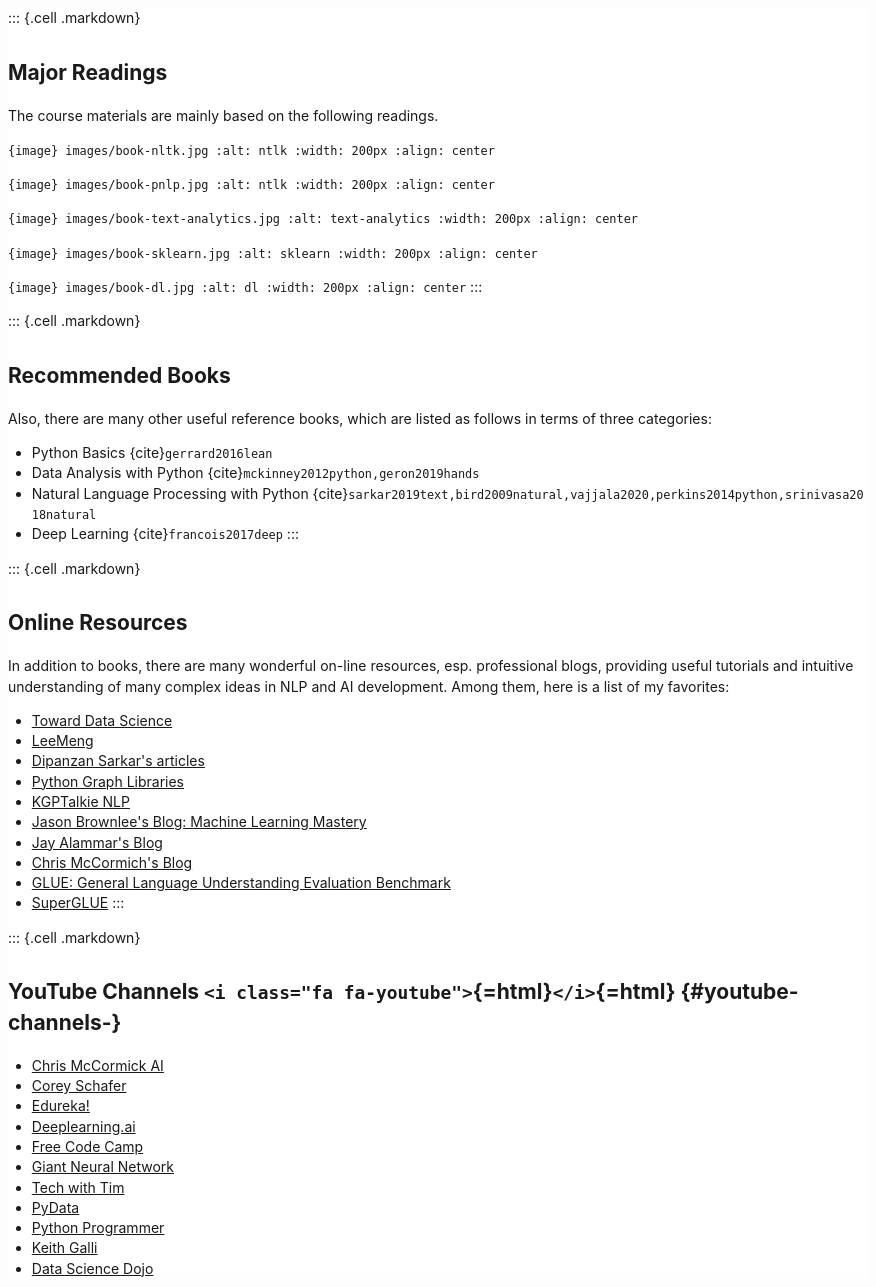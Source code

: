 ::: {.cell .markdown}
## Major Readings

The course materials are mainly based on the following readings.

`{image} images/book-nltk.jpg :alt: ntlk :width: 200px :align: center`

`{image} images/book-pnlp.jpg :alt: ntlk :width: 200px :align: center`

`{image} images/book-text-analytics.jpg :alt: text-analytics :width: 200px :align: center`

`{image} images/book-sklearn.jpg :alt: sklearn :width: 200px :align: center`

`{image} images/book-dl.jpg :alt: dl :width: 200px :align: center`
:::

::: {.cell .markdown}
## Recommended Books

Also, there are many other useful reference books, which are listed as follows in terms of three categories:

-   Python Basics {cite}`gerrard2016lean`
-   Data Analysis with Python {cite}`mckinney2012python,geron2019hands`
-   Natural Language Processing with Python {cite}`sarkar2019text,bird2009natural,vajjala2020,perkins2014python,srinivasa2018natural`
-   Deep Learning {cite}`francois2017deep`
:::

::: {.cell .markdown}
## Online Resources

In addition to books, there are many wonderful on-line resources, esp. professional blogs, providing useful tutorials and intuitive understanding of many complex ideas in NLP and AI development. Among them, here is a list of my favorites:

-   [Toward Data Science](https://towardsdatascience.com/)
-   [LeeMeng](https://leemeng.tw/)
-   [Dipanzan Sarkar's articles](https://towardsdatascience.com/@dipanzan.sarkar)
-   [Python Graph Libraries](https://python-graph-gallery.com/)
-   [KGPTalkie NLP](https://kgptalkie.com/category/natural-language-processing-nlp/)
-   [Jason Brownlee's Blog: Machine Learning Mastery](https://machinelearningmastery.com/)
-   [Jay Alammar's Blog](https://jalammar.github.io/)
-   [Chris McCormich's Blog](https://mccormickml.com/)
-   [GLUE: General Language Understanding Evaluation Benchmark](https://gluebenchmark.com/)
-   [SuperGLUE](https://super.gluebenchmark.com/)
:::

::: {.cell .markdown}
## YouTube Channels `<i class="fa fa-youtube">`{=html}`</i>`{=html} {#youtube-channels-}

-   [Chris McCormick AI](https://www.youtube.com/channel/UCoRX98PLOsaN8PtekB9kWrw/videos)
-   [Corey Schafer](https://www.youtube.com/channel/UCCezIgC97PvUuR4_gbFUs5g)
-   [Edureka!](https://www.youtube.com/channel/UCkw4JCwteGrDHIsyIIKo4tQ)
-   [Deeplearning.ai](https://www.youtube.com/channel/UCcIXc5mJsHVYTZR1maL5l9w)
-   [Free Code Camp](https://www.youtube.com/c/Freecodecamp/videos)
-   [Giant Neural Network](https://www.youtube.com/watch?v=ZzWaow1Rvho&list=PLxt59R_fWVzT9bDxA76AHm3ig0Gg9S3So)
-   [Tech with Tim](https://www.youtube.com/channel/UC4JX40jDee_tINbkjycV4Sg)
-   [PyData](https://www.youtube.com/user/PyDataTV/featured)
-   [Python Programmer](https://www.youtube.com/channel/UC68KSmHePPePCjW4v57VPQg)
-   [Keith Galli](https://www.youtube.com/channel/UCq6XkhO5SZ66N04IcPbqNcw)
-   [Data Science Dojo](https://www.youtube.com/c/Datasciencedojo/featured)
